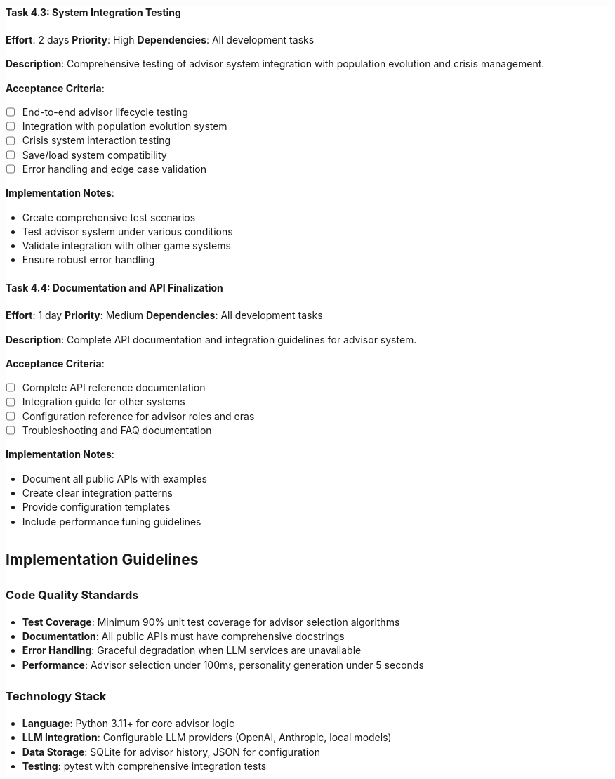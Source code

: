 #### Task 4.3: System Integration Testing
**Effort**: 2 days
**Priority**: High
**Dependencies**: All development tasks

**Description**: Comprehensive testing of advisor system integration with population evolution and crisis management.

**Acceptance Criteria**:
- [ ] End-to-end advisor lifecycle testing
- [ ] Integration with population evolution system
- [ ] Crisis system interaction testing
- [ ] Save/load system compatibility
- [ ] Error handling and edge case validation

**Implementation Notes**:
- Create comprehensive test scenarios
- Test advisor system under various conditions
- Validate integration with other game systems
- Ensure robust error handling

#### Task 4.4: Documentation and API Finalization
**Effort**: 1 day
**Priority**: Medium
**Dependencies**: All development tasks

**Description**: Complete API documentation and integration guidelines for advisor system.

**Acceptance Criteria**:
- [ ] Complete API reference documentation
- [ ] Integration guide for other systems
- [ ] Configuration reference for advisor roles and eras
- [ ] Troubleshooting and FAQ documentation

**Implementation Notes**:
- Document all public APIs with examples
- Create clear integration patterns
- Provide configuration templates
- Include performance tuning guidelines

## Implementation Guidelines

### Code Quality Standards
- **Test Coverage**: Minimum 90% unit test coverage for advisor selection algorithms
- **Documentation**: All public APIs must have comprehensive docstrings
- **Error Handling**: Graceful degradation when LLM services are unavailable
- **Performance**: Advisor selection under 100ms, personality generation under 5 seconds

### Technology Stack
- **Language**: Python 3.11+ for core advisor logic
- **LLM Integration**: Configurable LLM providers (OpenAI, Anthropic, local models)
- **Data Storage**: SQLite for advisor history, JSON for configuration
- **Testing**: pytest with comprehensive integration tests

